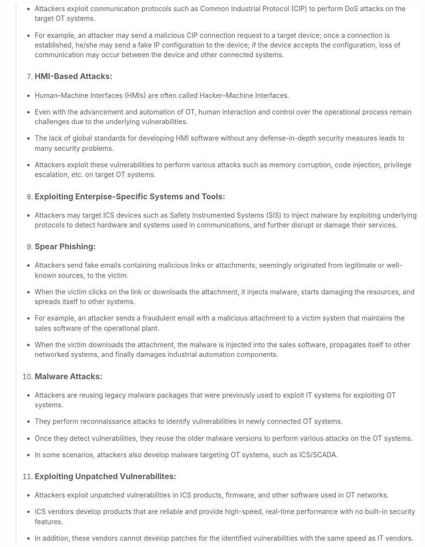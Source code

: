 >
> - Attackers exploit communication protocols such as Common Industrial Protocol (CIP) to perform DoS attacks on the target OT systems. 
>
> - For example, an attacker may send a malicious CIP connection request to a target device; once a connection is established, he/she may send a fake IP configuration to the device; if the device accepts the configuration, loss of communication may occur between the device and other connected systems. 
>
> 7. ### HMI-Based Attacks: 
>
> - Human–Machine Interfaces (HMIs) are often called Hacker–Machine Interfaces. 
> 
> - Even with the advancement and automation of OT, human interaction and control over the operational process remain challenges due to the underlying vulnerabilities. 
>
> - The lack of global standards for developing HMI software without any defense-in-depth security measures leads to many security problems. 
>
> - Attackers exploit these vulnerabilities to perform various attacks such as memory corruption, code injection, privilege escalation, etc. on target OT systems. 
>
> 8. ### Exploiting Enterpise-Specific Systems and Tools: 
>
> - Attackers may target ICS devices such as Safety Instrumented Systems (SIS) to inject malware by exploiting underlying protocols to detect hardware and systems used in communications, and further disrupt or damage their services. 
>
> 9. ### Spear Phishing: 
>
> - Attackers send fake emails containing malicious links or attachments, seemingly originated from legitimate or well-known sources, to the victim. 
>
> - When the victim clicks on the link or downloads the attachment, it injects malware, starts damaging the resources, and spreads itself to other systems. 
>
> - For example, an attacker sends a fraudulent email with a malicious attachment to a victim system that maintains the sales software of the operational plant. 
> 
> - When the victim downloads the attachment, the malware is injected into the sales software, propagates itself to other networked systems, and finally damages industrial automation components. 
>
> 10. ### Malware Attacks: 
>
> - Attackers are reusing legacy malware packages that were previously used to exploit IT systems for exploiting OT systems. 
>
> - They perform reconnaissance attacks to identify vulnerabilities in newly connected OT systems. 
>
> - Once they detect vulnerabilities, they reuse the older malware versions to perform various attacks on the OT systems. 
>
> - In some scenarios, attackers also develop malware targeting OT systems, such as ICS/SCADA. 
>
> 11. ### Exploiting Unpatched Vulnerabilites: 
>
> - Attackers exploit unpatched vulnerabilities in ICS products, firmware, and other software used in OT networks. 
>
> - ICS vendors develop products that are reliable and provide high-speed, real-time performance with no built-in security features. 
>
> - In addition, these vendors cannot develop patches for the identified vulnerabilities with the same speed as IT vendors. 